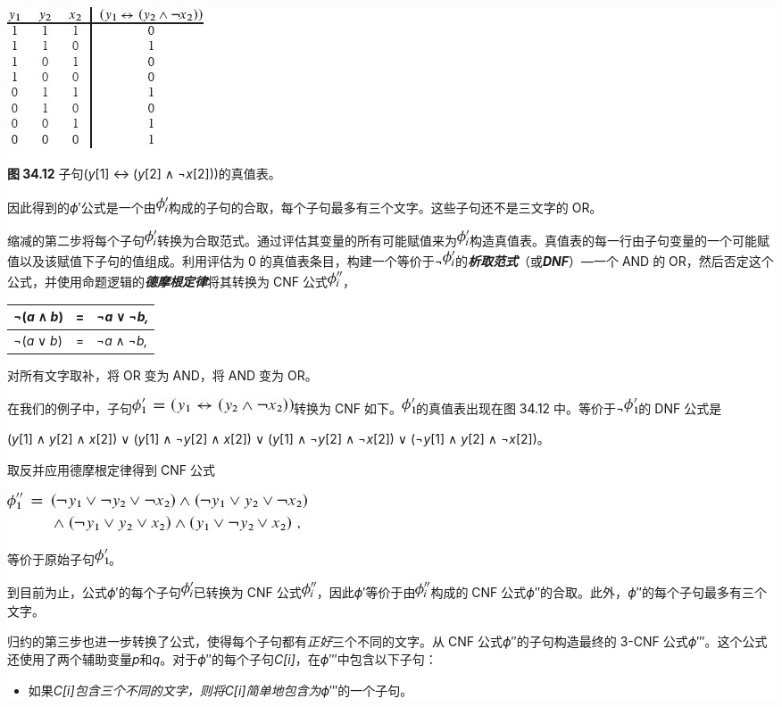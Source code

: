 ![art](img/Art_P1448.jpg)

**图 34.12** 子句(*y*[1] ↔ (*y*[2] ∧ ¬*x*[2]))的真值表。

因此得到的*ϕ*′公式是一个由![art](img/Art_P1448a.jpg)构成的子句的合取，每个子句最多有三个文字。这些子句还不是三文字的 OR。

缩减的第二步将每个子句![art](img/Art_P1448a.jpg)转换为合取范式。通过评估其变量的所有可能赋值来为![art](img/Art_P1448a.jpg)构造真值表。真值表的每一行由子句变量的一个可能赋值以及该赋值下子句的值组成。利用评估为 0 的真值表条目，构建一个等价于¬![art](img/Art_P1448a.jpg)的***析取范式***（或***DNF***）—一个 AND 的 OR，然后否定这个公式，并使用命题逻辑的***德摩根定律***将其转换为 CNF 公式![art](img/Art_P1448b.jpg)，

| ¬(*a* ∧ *b*) | = | ¬*a* ∨ ¬*b,* |
| --- | --- | --- |
| ¬(*a* ∨ *b*) | = | ¬*a* ∧ ¬*b,* |

对所有文字取补，将 OR 变为 AND，将 AND 变为 OR。

在我们的例子中，子句![art](img/Art_P1448c.jpg)转换为 CNF 如下。![art](img/Art_P1448d.jpg)的真值表出现在图 34.12 中。等价于¬![art](img/Art_P1448d.jpg)的 DNF 公式是

(*y*[1] ∧ *y*[2] ∧ *x*[2]) ∨ (*y*[1] ∧ ¬*y*[2] ∧ *x*[2]) ∨ (*y*[1] ∧ ¬*y*[2] ∧ ¬*x*[2]) ∨ (¬*y*[1] ∧ *y*[2] ∧ ¬*x*[2])。

取反并应用德摩根定律得到 CNF 公式

![art](img/Art_P1448e.jpg)

等价于原始子句![art](img/Art_P1448d.jpg)。

到目前为止，公式*ϕ*′的每个子句![art](img/Art_P1448a.jpg)已转换为 CNF 公式![art](img/Art_P1448b.jpg)，因此*ϕ*′等价于由![art](img/Art_P1448b.jpg)构成的 CNF 公式*ϕ*″的合取。此外，*ϕ*″的每个子句最多有三个文字。

归约的第三步也进一步转换了公式，使得每个子句都有*正好*三个不同的文字。从 CNF 公式*ϕ*″的子句构造最终的 3-CNF 公式*ϕ*‴。这个公式还使用了两个辅助变量*p*和*q*。对于*ϕ*″的每个子句*C[i]*，在*ϕ*‴中包含以下子句：

+   如果*C[i]*包含三个不同的文字，则将*C[i]*简单地包含为*ϕ*‴的一个子句。
